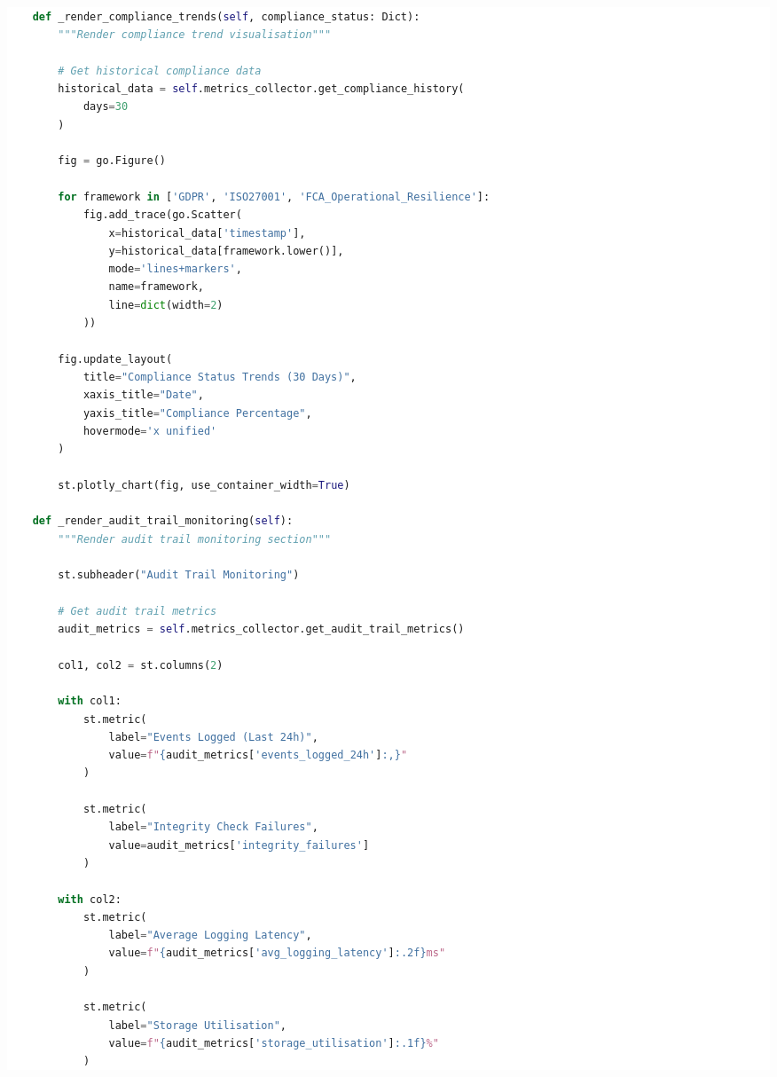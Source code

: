 ```python
    def _render_compliance_trends(self, compliance_status: Dict):
        """Render compliance trend visualisation"""
        
        # Get historical compliance data
        historical_data = self.metrics_collector.get_compliance_history(
            days=30
        )
        
        fig = go.Figure()
        
        for framework in ['GDPR', 'ISO27001', 'FCA_Operational_Resilience']:
            fig.add_trace(go.Scatter(
                x=historical_data['timestamp'],
                y=historical_data[framework.lower()],
                mode='lines+markers',
                name=framework,
                line=dict(width=2)
            ))
        
        fig.update_layout(
            title="Compliance Status Trends (30 Days)",
            xaxis_title="Date",
            yaxis_title="Compliance Percentage",
            hovermode='x unified'
        )
        
        st.plotly_chart(fig, use_container_width=True)
    
    def _render_audit_trail_monitoring(self):
        """Render audit trail monitoring section"""
        
        st.subheader("Audit Trail Monitoring")
        
        # Get audit trail metrics
        audit_metrics = self.metrics_collector.get_audit_trail_metrics()
        
        col1, col2 = st.columns(2)
        
        with col1:
            st.metric(
                label="Events Logged (Last 24h)",
                value=f"{audit_metrics['events_logged_24h']:,}"
            )
            
            st.metric(
                label="Integrity Check Failures",
                value=audit_metrics['integrity_failures']
            )
        
        with col2:
            st.metric(
                label="Average Logging Latency",
                value=f"{audit_metrics['avg_logging_latency']:.2f}ms"
            )
            
            st.metric(
                label="Storage Utilisation",
                value=f"{audit_metrics['storage_utilisation']:.1f}%"
            )
```
